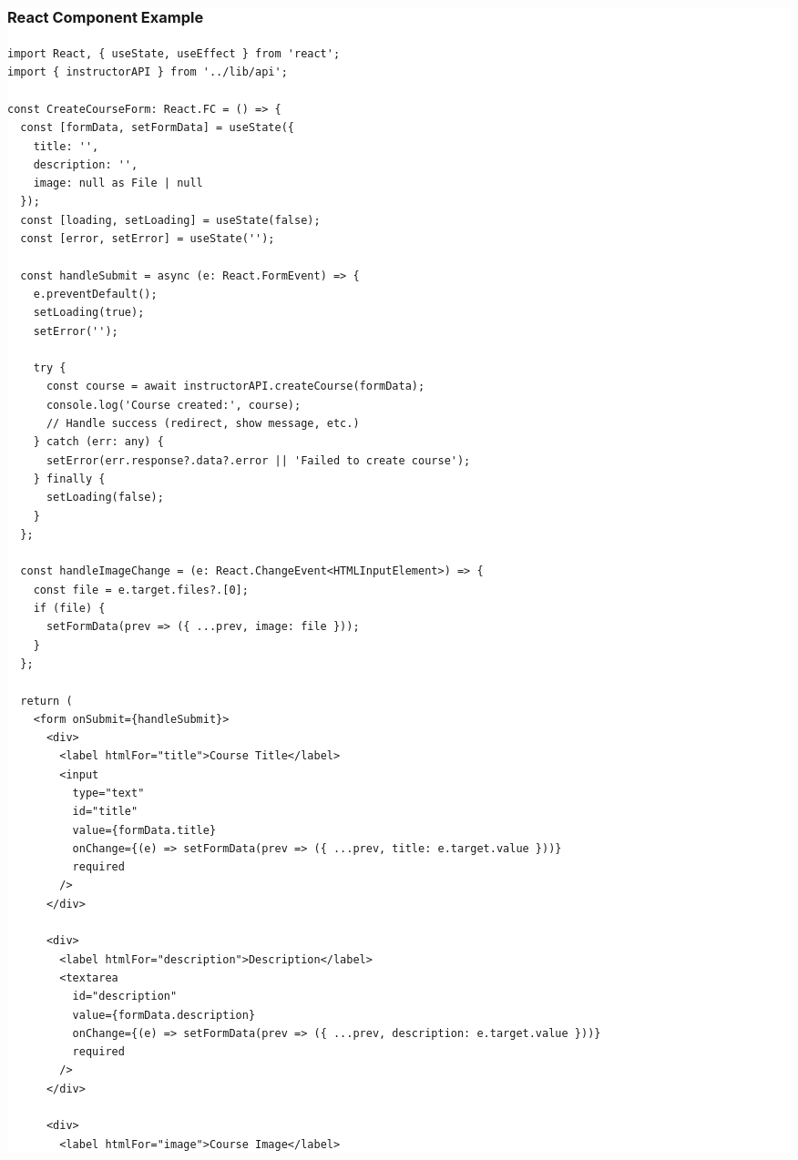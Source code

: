 ### React Component Example

```tsx
import React, { useState, useEffect } from 'react';
import { instructorAPI } from '../lib/api';

const CreateCourseForm: React.FC = () => {
  const [formData, setFormData] = useState({
    title: '',
    description: '',
    image: null as File | null
  });
  const [loading, setLoading] = useState(false);
  const [error, setError] = useState('');

  const handleSubmit = async (e: React.FormEvent) => {
    e.preventDefault();
    setLoading(true);
    setError('');

    try {
      const course = await instructorAPI.createCourse(formData);
      console.log('Course created:', course);
      // Handle success (redirect, show message, etc.)
    } catch (err: any) {
      setError(err.response?.data?.error || 'Failed to create course');
    } finally {
      setLoading(false);
    }
  };

  const handleImageChange = (e: React.ChangeEvent<HTMLInputElement>) => {
    const file = e.target.files?.[0];
    if (file) {
      setFormData(prev => ({ ...prev, image: file }));
    }
  };

  return (
    <form onSubmit={handleSubmit}>
      <div>
        <label htmlFor="title">Course Title</label>
        <input
          type="text"
          id="title"
          value={formData.title}
          onChange={(e) => setFormData(prev => ({ ...prev, title: e.target.value }))}
          required
        />
      </div>

      <div>
        <label htmlFor="description">Description</label>
        <textarea
          id="description"
          value={formData.description}
          onChange={(e) => setFormData(prev => ({ ...prev, description: e.target.value }))}
          required
        />
      </div>

      <div>
        <label htmlFor="image">Course Image</label>
```